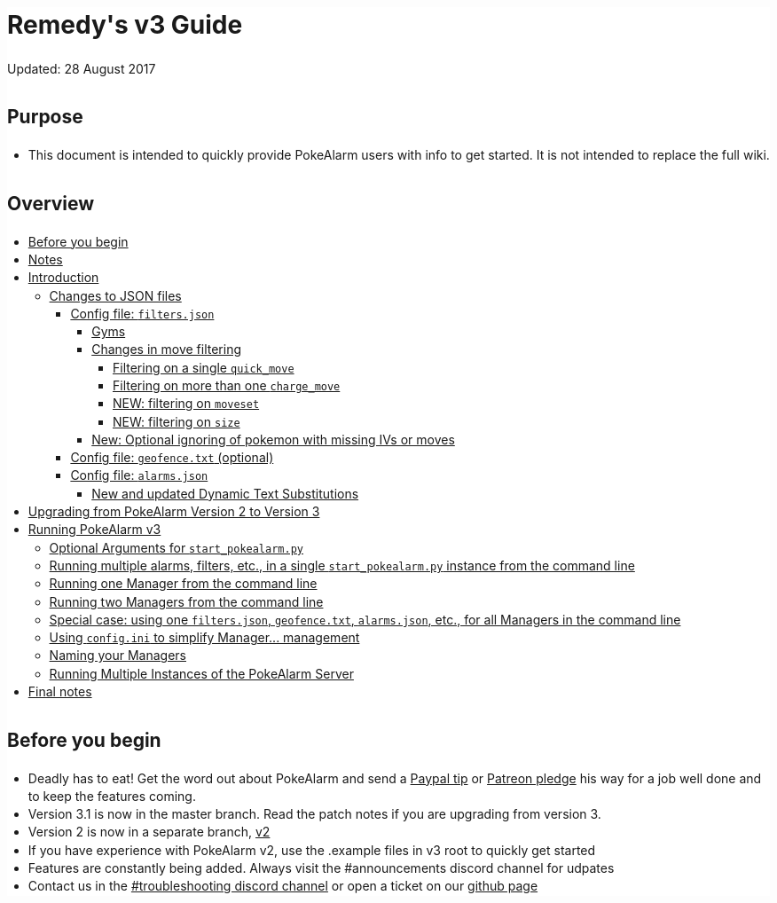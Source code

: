 # Remedy's v3 Guide

Updated: 28 August 2017

## Purpose

* This document is intended to quickly provide PokeAlarm users with info to
get started. It is not intended to replace the full wiki.

## Overview

* [Before you begin](#before-you-begin)
* [Notes](#notes)
* [Introduction](#introduction)
  * [Changes to JSON files](#changes-to-json-files)
    * [Config file: `filters.json`](#config-file-filtersjson)
        * [Gyms](#gyms)
        * [Changes in move filtering](#changes-in-move-filtering)
            * [Filtering on a single `quick_move`](#filtering-on-a-single-quick_move)
            * [Filtering on more than one `charge_move`](#filtering-on-multiple-charge_move-moves)
            * [NEW: filtering on `moveset`](#new-filtering-on-moveset)
            * [NEW: filtering on `size`](#new-filtering-on-size)
        * [New: Optional ignoring of pokemon with missing IVs or moves](#new-optional-ignoring-of-pokemon-with-missing-ivs-or-moves)
    * [Config file: `geofence.txt` (optional)](#config-file-geofencetxt-optional)
    * [Config file: `alarms.json`](#config-file-alarmsjson)
        * [New and updated Dynamic Text Substitutions](#new-and-updated-dynamic-text-substitutions)
* [Upgrading from PokeAlarm Version 2 to Version 3](#upgrading-from-pokealarm-version-2-to-version-31)
* [Running PokeAlarm v3](#running-pokealarm-v3)
    * [Optional Arguments for `start_pokealarm.py`](#optional-arguments-for-start_pokealarmpy)
    * [Running multiple alarms, filters, etc., in a single `start_pokealarm.py` instance from the command line](#running-multiple-alarms-filters-etc-in-a-single-start_pokealarmpy-instance-from-the-command-line)
    * [Running one Manager from the command line](#running-one-manager-from-the-command-line)
    * [Running two Managers from the command line](#running-two-managers-from-the-command-line)
    * [Special case: using one `filters.json`, `geofence.txt`, `alarms.json`, etc., for all Managers in the command line](#special-case-using-one-filtersjson-geofencetxt-alarmsjson-etc-for-all-managers-from-the-command-line)
    * [Using `config.ini` to simplify Manager... management](#using-configini-to-simplify-manager-management)
    * [Naming your Managers](#naming-your-managers)
    * [Running Multiple Instances of the PokeAlarm Server](#running-multiple-instances-of-the-pokealarm-server)
* [Final notes](#final-notes)

## Before you begin

* Deadly has to eat! Get the word out about PokeAlarm and send a [Paypal tip](https://www.paypal.com/cgi-bin/webscr?cmd=_donations&business=5W9ZTLMS5NB28&lc=US&item_name=PokeAlarm&currency_code=USD) or [Patreon pledge](https://www.patreon.com/pokealarm) his way for a job well done and to keep the features coming.
* Version 3.1 is now in the master branch. Read the patch notes if you are upgrading from version 3.
* Version 2 is now in a separate branch, [v2](https://github.com/kvangent/PokeAlarm/tree/v2)
* If you have experience with PokeAlarm v2, use the .example files in v3 root to quickly get started
* Features are constantly being added. Always visit the #announcements discord channel for udpates
* Contact us in the [#troubleshooting discord channel](https://discordapp.com/channels/215181169761714177/218822834225545216) or open a ticket on our [github page](https://github.com/RocketMap/PokeAlarm/issues)
